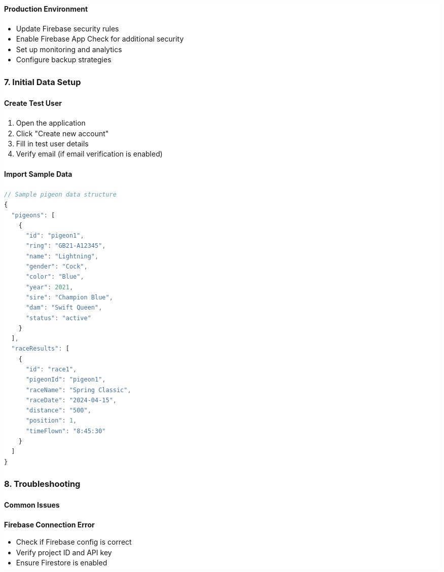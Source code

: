 #### Production Environment
- Update Firebase security rules
- Enable Firebase App Check for additional security
- Set up monitoring and analytics
- Configure backup strategies

### 7. Initial Data Setup

#### Create Test User
1. Open the application
2. Click "Create new account"
3. Fill in test user details
4. Verify email (if email verification is enabled)

#### Import Sample Data
```javascript
// Sample pigeon data structure
{
  "pigeons": [
    {
      "id": "pigeon1",
      "ring": "GB21-A12345",
      "name": "Lightning",
      "gender": "Cock",
      "color": "Blue",
      "year": 2021,
      "sire": "Champion Blue",
      "dam": "Swift Queen",
      "status": "active"
    }
  ],
  "raceResults": [
    {
      "id": "race1",
      "pigeonId": "pigeon1",
      "raceName": "Spring Classic",
      "raceDate": "2024-04-15",
      "distance": "500",
      "position": 1,
      "timeFlown": "8:45:30"
    }
  ]
}
```

### 8. Troubleshooting

#### Common Issues

**Firebase Connection Error**
- Check if Firebase config is correct
- Verify project ID and API key
- Ensure Firestore is enabled
